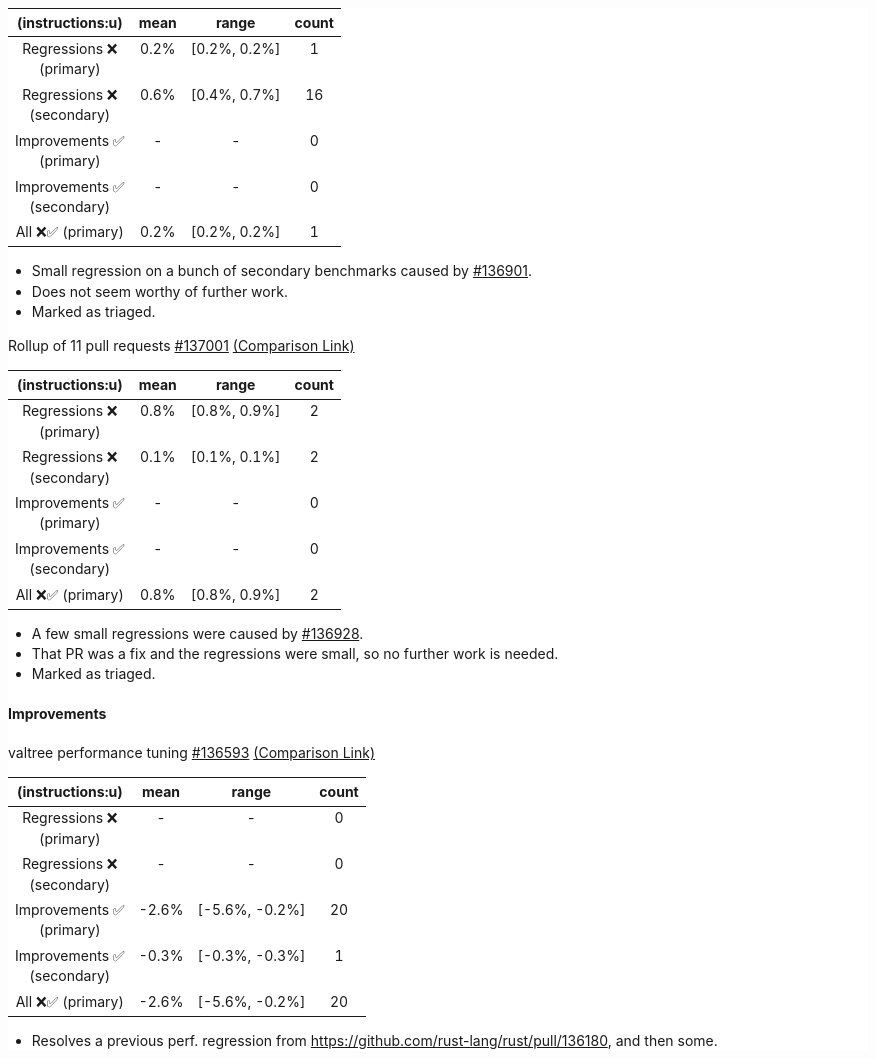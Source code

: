 | (instructions:u)                   | mean | range        | count |
|:----------------------------------:|:----:|:------------:|:-----:|
| Regressions ❌ <br /> (primary)    | 0.2% | [0.2%, 0.2%] | 1     |
| Regressions ❌ <br /> (secondary)  | 0.6% | [0.4%, 0.7%] | 16    |
| Improvements ✅ <br /> (primary)   | -    | -            | 0     |
| Improvements ✅ <br /> (secondary) | -    | -            | 0     |
| All ❌✅ (primary)                 | 0.2% | [0.2%, 0.2%] | 1     |

- Small regression on a bunch of secondary benchmarks caused by [#136901](https://github.com/rust-lang/rust/pull/136901).
- Does not seem worthy of further work.
- Marked as triaged.

Rollup of 11 pull requests [#137001](https://github.com/rust-lang/rust/pull/137001) [(Comparison Link)](https://perf.rust-lang.org/compare.html?start=a567209daab72b7ea59eac533278064396bb0534&end=6dfeab5c9e8a17a6636c1479037baabc4b1e9562&stat=instructions:u)

| (instructions:u)                   | mean | range        | count |
|:----------------------------------:|:----:|:------------:|:-----:|
| Regressions ❌ <br /> (primary)    | 0.8% | [0.8%, 0.9%] | 2     |
| Regressions ❌ <br /> (secondary)  | 0.1% | [0.1%, 0.1%] | 2     |
| Improvements ✅ <br /> (primary)   | -    | -            | 0     |
| Improvements ✅ <br /> (secondary) | -    | -            | 0     |
| All ❌✅ (primary)                 | 0.8% | [0.8%, 0.9%] | 2     |

- A few small regressions were caused by [#136928](https://github.com/rust-lang/rust/pull/136928).
- That PR was a fix and the regressions were small, so no further work is needed.
- Marked as triaged.

#### Improvements

valtree performance tuning [#136593](https://github.com/rust-lang/rust/pull/136593) [(Comparison Link)](https://perf.rust-lang.org/compare.html?start=54cdc751df770517e70db0588573e32e6a7b9821&end=c241e146506600f5ab7f4026ff015df8a658400e&stat=instructions:u)

| (instructions:u)                   | mean  | range          | count |
|:----------------------------------:|:-----:|:--------------:|:-----:|
| Regressions ❌ <br /> (primary)    | -     | -              | 0     |
| Regressions ❌ <br /> (secondary)  | -     | -              | 0     |
| Improvements ✅ <br /> (primary)   | -2.6% | [-5.6%, -0.2%] | 20    |
| Improvements ✅ <br /> (secondary) | -0.3% | [-0.3%, -0.3%] | 1     |
| All ❌✅ (primary)                 | -2.6% | [-5.6%, -0.2%] | 20    |

- Resolves a previous perf. regression from https://github.com/rust-lang/rust/pull/136180, and then some.
